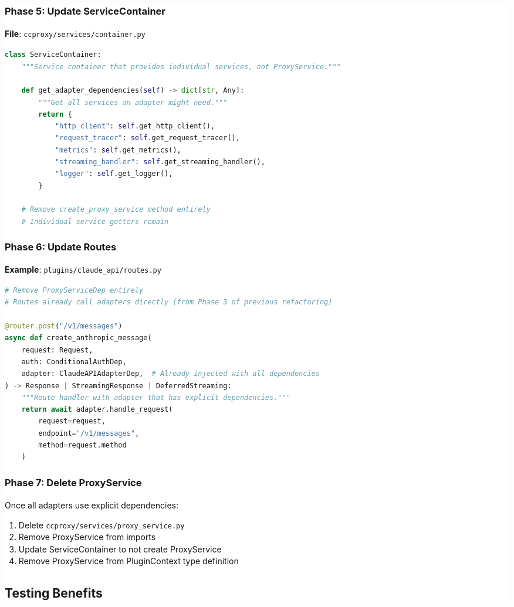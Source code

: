 ### Phase 5: Update ServiceContainer

**File**: `ccproxy/services/container.py`

```python
class ServiceContainer:
    """Service container that provides individual services, not ProxyService."""
    
    def get_adapter_dependencies(self) -> dict[str, Any]:
        """Get all services an adapter might need."""
        return {
            "http_client": self.get_http_client(),
            "request_tracer": self.get_request_tracer(),
            "metrics": self.get_metrics(),
            "streaming_handler": self.get_streaming_handler(),
            "logger": self.get_logger(),
        }
    
    # Remove create_proxy_service method entirely
    # Individual service getters remain
```

### Phase 6: Update Routes

**Example**: `plugins/claude_api/routes.py`

```python
# Remove ProxyServiceDep entirely
# Routes already call adapters directly (from Phase 3 of previous refactoring)

@router.post("/v1/messages")
async def create_anthropic_message(
    request: Request,
    auth: ConditionalAuthDep,
    adapter: ClaudeAPIAdapterDep,  # Already injected with all dependencies
) -> Response | StreamingResponse | DeferredStreaming:
    """Route handler with adapter that has explicit dependencies."""
    return await adapter.handle_request(
        request=request,
        endpoint="/v1/messages",
        method=request.method
    )
```

### Phase 7: Delete ProxyService

Once all adapters use explicit dependencies:
1. Delete `ccproxy/services/proxy_service.py`
2. Remove ProxyService from imports
3. Update ServiceContainer to not create ProxyService
4. Remove ProxyService from PluginContext type definition

## Testing Benefits
